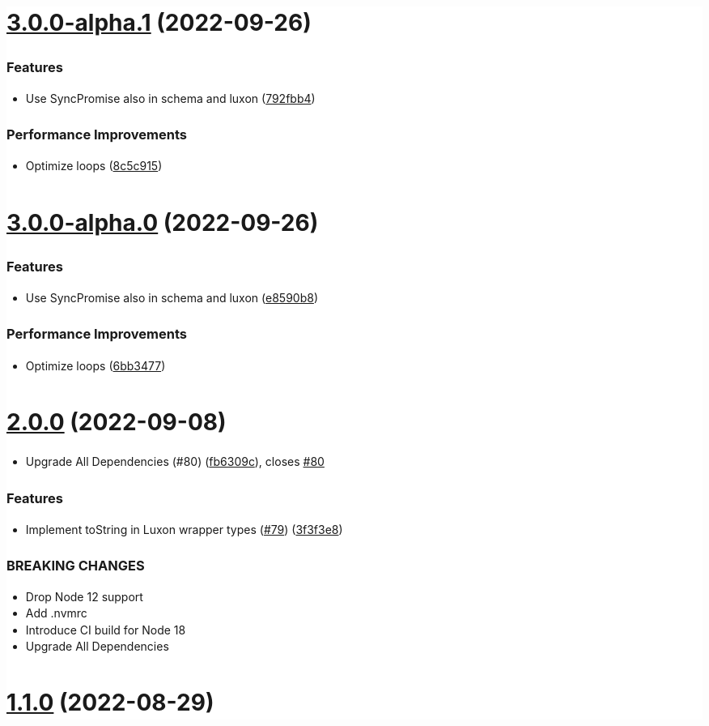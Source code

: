 # [3.0.0-alpha.1](https://github.com/finnair/v-validation/compare/v2.0.0...v3.0.0-alpha.1) (2022-09-26)

### Features

- Use SyncPromise also in schema and luxon ([792fbb4](https://github.com/finnair/v-validation/commit/792fbb4c78d07ea085d669312fef5e44e7a397fd))

### Performance Improvements

- Optimize loops ([8c5c915](https://github.com/finnair/v-validation/commit/8c5c915794fb39ab6fd41ec7d3ac4e4f028ed7fa))

# [3.0.0-alpha.0](https://github.com/finnair/v-validation/compare/v2.0.0...v3.0.0-alpha.0) (2022-09-26)

### Features

- Use SyncPromise also in schema and luxon ([e8590b8](https://github.com/finnair/v-validation/commit/e8590b8c2a44ad28fde88f8682f53628ecf74a0f))

### Performance Improvements

- Optimize loops ([6bb3477](https://github.com/finnair/v-validation/commit/6bb34776bb39f0798cc1444fe224b752f9ba86d4))

# [2.0.0](https://github.com/finnair/v-validation/compare/v1.1.0...v2.0.0) (2022-09-08)

- Upgrade All Dependencies (#80) ([fb6309c](https://github.com/finnair/v-validation/commit/fb6309cc1d9fd90f3e8c5ba79798fae1450b66a6)), closes [#80](https://github.com/finnair/v-validation/issues/80)

### Features

- Implement toString in Luxon wrapper types ([#79](https://github.com/finnair/v-validation/issues/79)) ([3f3f3e8](https://github.com/finnair/v-validation/commit/3f3f3e8a4172c7803a7be4809f06aba554f7090f))

### BREAKING CHANGES

- Drop Node 12 support
- Add .nvmrc
- Introduce CI build for Node 18
- Upgrade All Dependencies

# [1.1.0](https://github.com/finnair/v-validation/compare/v1.0.1...v1.1.0) (2022-08-29)
